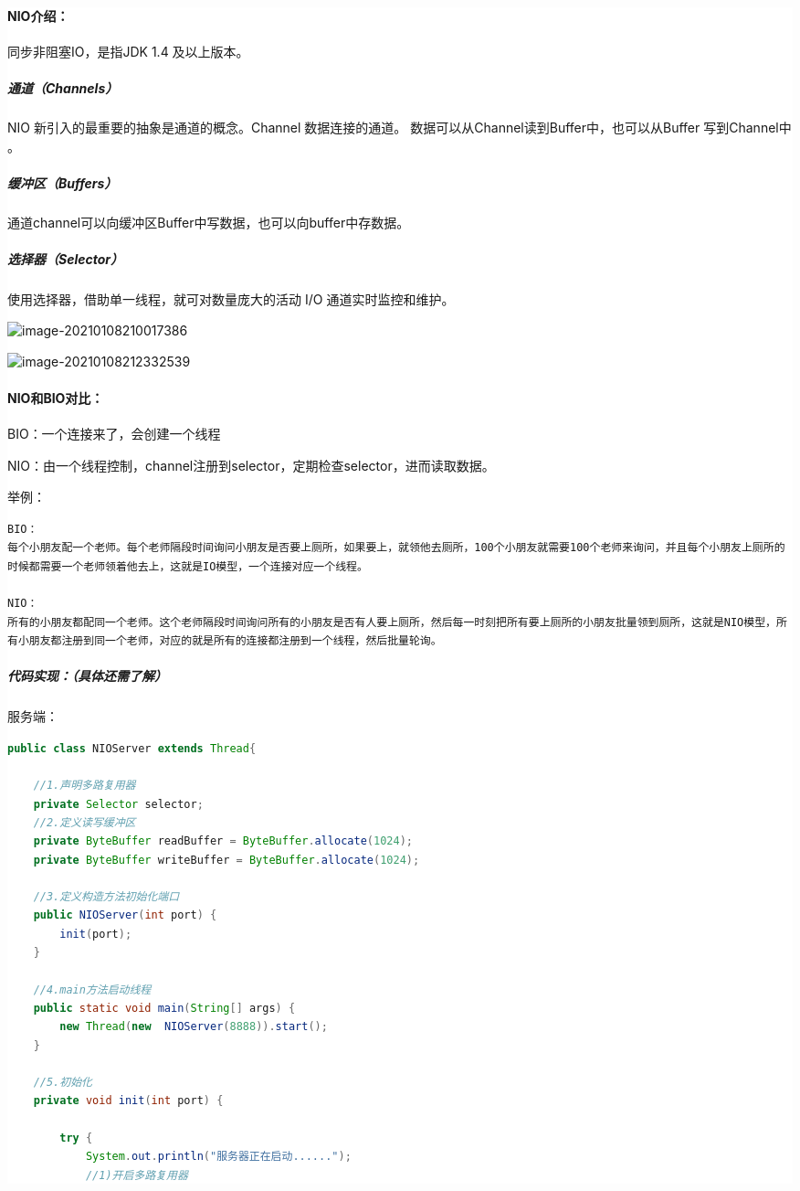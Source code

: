 #### NIO介绍：

同步非阻塞IO，是指JDK 1.4 及以上版本。

##### 通道（Channels）

NIO 新引入的最重要的抽象是通道的概念。Channel 数据连接的通道。 数据可以从Channel读到Buffer中，也可以从Buffer 写到Channel中 。

##### 缓冲区（Buffers）

通道channel可以向缓冲区Buffer中写数据，也可以向buffer中存数据。

##### 选择器（Selector）

使用选择器，借助单一线程，就可对数量庞大的活动 I/O 通道实时监控和维护。

![image-20210108210017386](C:\Users\12031\AppData\Roaming\Typora\typora-user-images\image-20210108210017386.png)

![image-20210108212332539](C:\Users\12031\AppData\Roaming\Typora\typora-user-images\image-20210108212332539.png)

#### NIO和BIO对比：

BIO：一个连接来了，会创建一个线程

NIO：由一个线程控制，channel注册到selector，定期检查selector，进而读取数据。

举例：

```
BIO：
每个小朋友配一个老师。每个老师隔段时间询问小朋友是否要上厕所，如果要上，就领他去厕所，100个小朋友就需要100个老师来询问，并且每个小朋友上厕所的时候都需要一个老师领着他去上，这就是IO模型，一个连接对应一个线程。

NIO：
所有的小朋友都配同一个老师。这个老师隔段时间询问所有的小朋友是否有人要上厕所，然后每一时刻把所有要上厕所的小朋友批量领到厕所，这就是NIO模型，所有小朋友都注册到同一个老师，对应的就是所有的连接都注册到一个线程，然后批量轮询。
```



##### 代码实现：（具体还需了解）

服务端：

```java
public class NIOServer extends Thread{

    //1.声明多路复用器
    private Selector selector;
    //2.定义读写缓冲区
    private ByteBuffer readBuffer = ByteBuffer.allocate(1024);
    private ByteBuffer writeBuffer = ByteBuffer.allocate(1024);

    //3.定义构造方法初始化端口
    public NIOServer(int port) {
        init(port);
    }

    //4.main方法启动线程
    public static void main(String[] args) {
        new Thread(new  NIOServer(8888)).start();
    }

    //5.初始化
    private void init(int port) {

        try {
            System.out.println("服务器正在启动......");
            //1)开启多路复用器
```